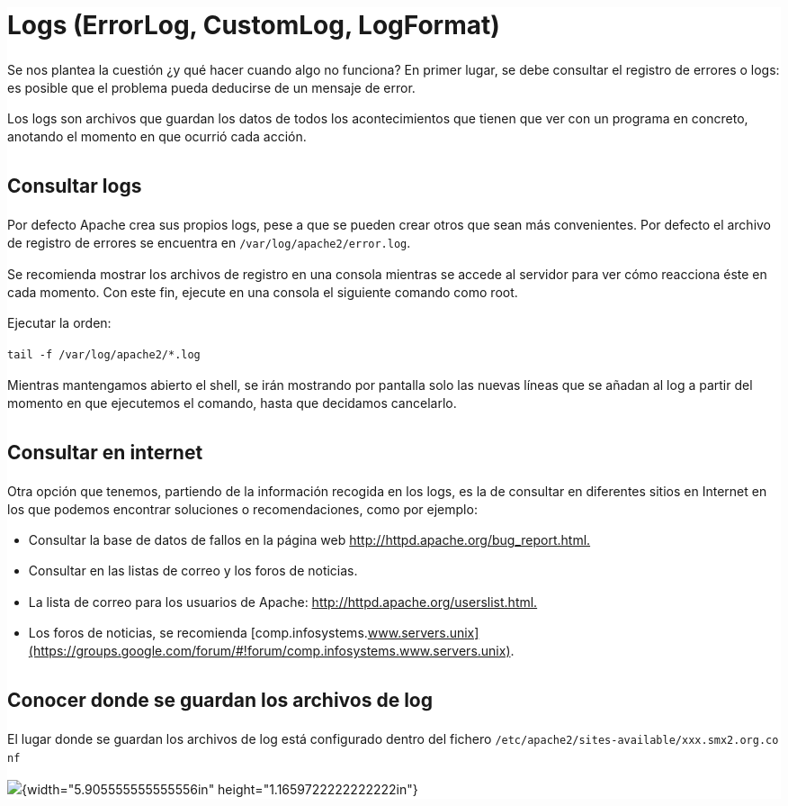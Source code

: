 Logs (ErrorLog, CustomLog, LogFormat)
=====================================

Se nos plantea la cuestión ¿y qué hacer cuando algo no funciona? En
primer lugar, se debe consultar el registro de errores o logs: es
posible que el problema pueda deducirse de un mensaje de error.

Los logs son archivos que guardan los datos de todos los acontecimientos
que tienen que ver con un programa en concreto, anotando el momento en
que ocurrió cada acción.

Consultar logs
--------------

Por defecto Apache crea sus propios logs, pese a que se pueden crear
otros que sean más convenientes. Por defecto el archivo de registro de
errores se encuentra en `/var/log/apache2/error.log`.

Se recomienda mostrar los archivos de registro en una consola mientras
se accede al servidor para ver cómo reacciona éste en cada momento. Con
este fin, ejecute en una consola el siguiente comando como root.

Ejecutar la orden:

    tail -f /var/log/apache2/*.log

Mientras mantengamos abierto el shell, se irán mostrando por pantalla
solo las nuevas líneas que se añadan al log a partir del momento en que
ejecutemos el comando, hasta que decidamos cancelarlo.

Consultar en internet
---------------------

Otra opción que tenemos, partiendo de la información recogida en los
logs, es la de consultar en diferentes sitios en Internet en los que
podemos encontrar soluciones o recomendaciones, como por ejemplo:

-   Consultar la base de datos de fallos en la página web
    <http://httpd.apache.org/bug_report.html.>

-   Consultar en las listas de correo y los foros de noticias.

-   La lista de correo para los usuarios de Apache:
    <http://httpd.apache.org/userslist.html.>

-   Los foros de noticias, se recomienda
    [comp.infosystems.www.servers.unix](https://groups.google.com/forum/#!forum/comp.infosystems.www.servers.unix).

Conocer donde se guardan los archivos de log
--------------------------------------------

El lugar donde se guardan los archivos de log está configurado dentro
del fichero `/etc/apache2/sites-available/xxx.smx2.org.conf`

![](./media/image60.tmp){width="5.905555555555556in"
height="1.1659722222222222in"}
